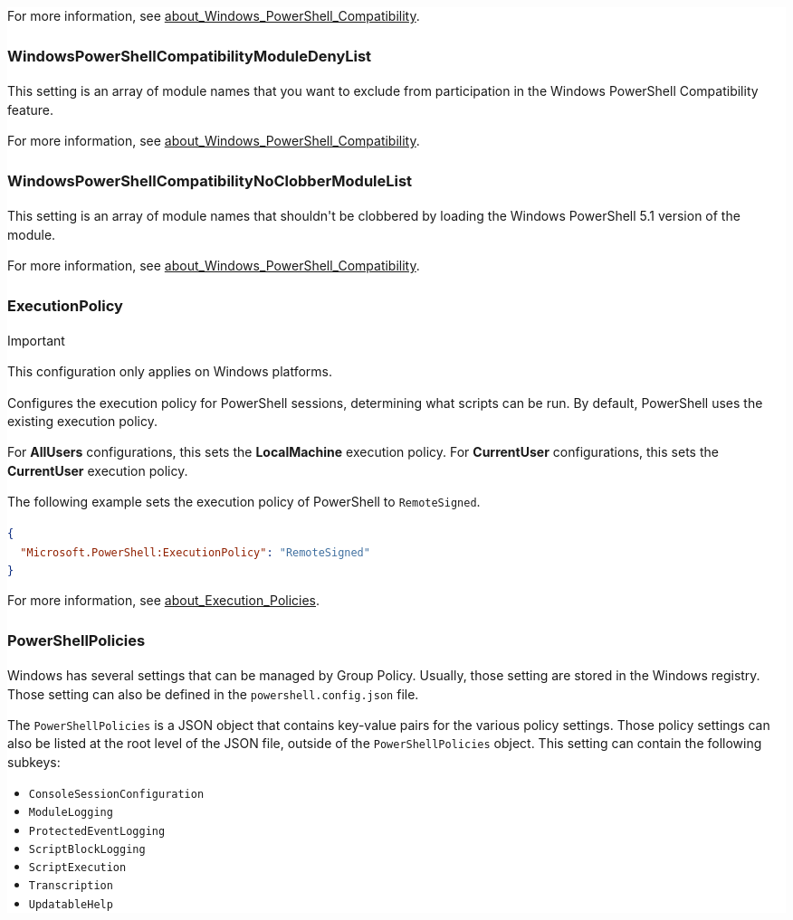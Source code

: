 For more information, see [about_Windows_PowerShell_Compatibility][09].

### WindowsPowerShellCompatibilityModuleDenyList

This setting is an array of module names that you want to exclude from
participation in the Windows PowerShell Compatibility feature.

For more information, see [about_Windows_PowerShell_Compatibility][09].

### WindowsPowerShellCompatibilityNoClobberModuleList

This setting is an array of module names that shouldn't be clobbered by
loading the Windows PowerShell 5.1 version of the module.

For more information, see [about_Windows_PowerShell_Compatibility][09].

### ExecutionPolicy

> [!IMPORTANT]
> This configuration only applies on Windows platforms.

Configures the execution policy for PowerShell sessions, determining what
scripts can be run. By default, PowerShell uses the existing execution policy.

For **AllUsers** configurations, this sets the **LocalMachine** execution
policy. For **CurrentUser** configurations, this sets the **CurrentUser**
execution policy.

The following example sets the execution policy of PowerShell to
`RemoteSigned`.

```json
{
  "Microsoft.PowerShell:ExecutionPolicy": "RemoteSigned"
}
```

For more information, see [about_Execution_Policies][01].

### PowerShellPolicies

Windows has several settings that can be managed by Group Policy. Usually,
those setting are stored in the Windows registry. Those setting can also be
defined in the `powershell.config.json` file.

The `PowerShellPolicies` is a JSON object that contains key-value pairs for the
various policy settings. Those policy settings can also be listed at the root
level of the JSON file, outside of the `PowerShellPolicies` object. This
setting can contain the following subkeys:

- `ConsoleSessionConfiguration`
- `ModuleLogging`
- `ProtectedEventLogging`
- `ScriptBlockLogging`
- `ScriptExecution`
- `Transcription`
- `UpdatableHelp`


[01]: ./about_Execution_Policies.md
[02]: ./about_Logging_Non-Windows.md
[03]: ./about_PSModulePath.md
[04]: /powershell/module/powershellget/install-module
[05]: /powershell/scripting/learn/experimental-features
[06]: #common-configuration-settings
[07]: about_Group_Policy_Settings.md
[08]: about_Session_Configurations.md
[09]: about_Windows_PowerShell_Compatibility.md
[10]: xref:Microsoft.PowerShell.Host.Start-Transcript